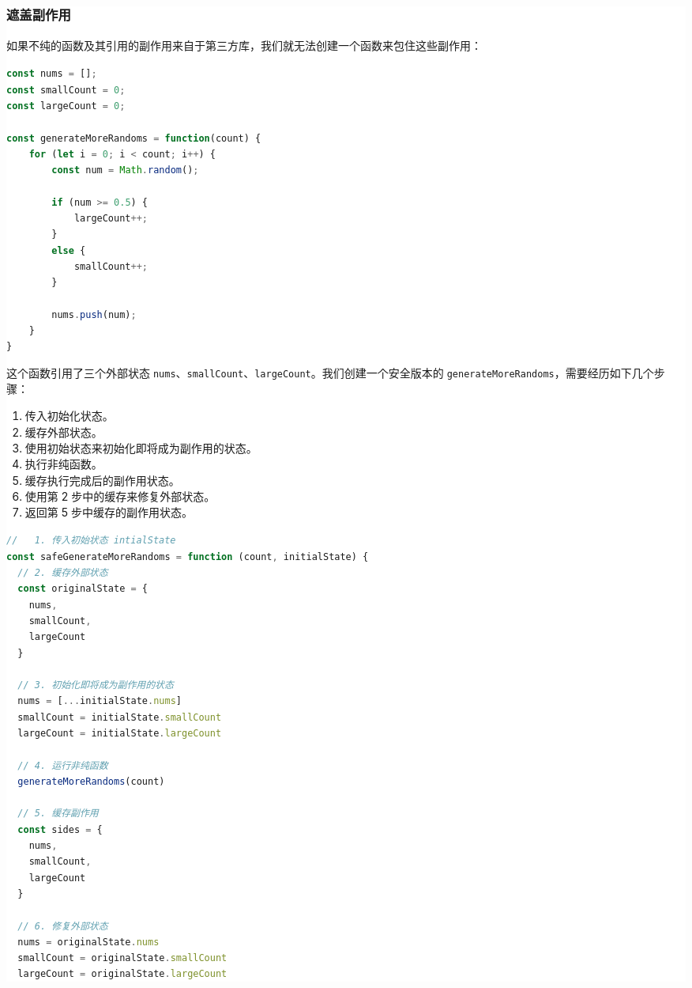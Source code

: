 ### 遮盖副作用

如果不纯的函数及其引用的副作用来自于第三方库，我们就无法创建一个函数来包住这些副作用：

```js
const nums = [];
const smallCount = 0;
const largeCount = 0;

const generateMoreRandoms = function(count) {
	for (let i = 0; i < count; i++) {
		const num = Math.random();

		if (num >= 0.5) {
			largeCount++;
		}
		else {
			smallCount++;
		}

		nums.push(num);
	}
}
```

这个函数引用了三个外部状态 `nums`、`smallCount`、`largeCount`。我们创建一个安全版本的 `generateMoreRandoms`，需要经历如下几个步骤：

1. 传入初始化状态。
2. 缓存外部状态。
3. 使用初始状态来初始化即将成为副作用的状态。
4. 执行非纯函数。
5. 缓存执行完成后的副作用状态。
6. 使用第 2 步中的缓存来修复外部状态。
7. 返回第 5 步中缓存的副作用状态。


```js
//   1. 传入初始状态 intialState
const safeGenerateMoreRandoms = function (count, initialState) {
  // 2. 缓存外部状态
  const originalState = {
    nums,
    smallCount,
    largeCount
  }

  // 3. 初始化即将成为副作用的状态
  nums = [...initialState.nums]
  smallCount = initialState.smallCount
  largeCount = initialState.largeCount

  // 4. 运行非纯函数
  generateMoreRandoms(count)

  // 5. 缓存副作用
  const sides = {
    nums,
    smallCount,
    largeCount
  }

  // 6. 修复外部状态
  nums = originalState.nums
  smallCount = originalState.smallCount
  largeCount = originalState.largeCount

```